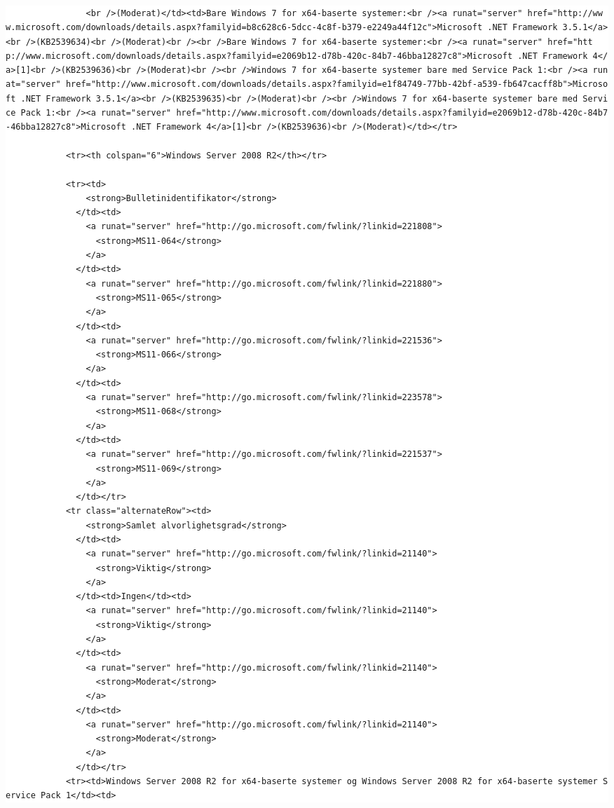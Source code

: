                     <br />(Moderat)</td><td>Bare Windows 7 for x64-baserte systemer:<br /><a runat="server" href="http://www.microsoft.com/downloads/details.aspx?familyid=b8c628c6-5dcc-4c8f-b379-e2249a44f12c">Microsoft .NET Framework 3.5.1</a><br />(KB2539634)<br />(Moderat)<br /><br />Bare Windows 7 for x64-baserte systemer:<br /><a runat="server" href="http://www.microsoft.com/downloads/details.aspx?familyid=e2069b12-d78b-420c-84b7-46bba12827c8">Microsoft .NET Framework 4</a>[1]<br />(KB2539636)<br />(Moderat)<br /><br />Windows 7 for x64-baserte systemer bare med Service Pack 1:<br /><a runat="server" href="http://www.microsoft.com/downloads/details.aspx?familyid=e1f84749-77bb-42bf-a539-fb647cacff8b">Microsoft .NET Framework 3.5.1</a><br />(KB2539635)<br />(Moderat)<br /><br />Windows 7 for x64-baserte systemer bare med Service Pack 1:<br /><a runat="server" href="http://www.microsoft.com/downloads/details.aspx?familyid=e2069b12-d78b-420c-84b7-46bba12827c8">Microsoft .NET Framework 4</a>[1]<br />(KB2539636)<br />(Moderat)</td></tr>
              
                <tr><th colspan="6">Windows Server 2008 R2</th></tr>
              
                <tr><td>
                    <strong>Bulletinidentifikator</strong>
                  </td><td>
                    <a runat="server" href="http://go.microsoft.com/fwlink/?linkid=221808">
                      <strong>MS11-064</strong>
                    </a>
                  </td><td>
                    <a runat="server" href="http://go.microsoft.com/fwlink/?linkid=221880">
                      <strong>MS11-065</strong>
                    </a>
                  </td><td>
                    <a runat="server" href="http://go.microsoft.com/fwlink/?linkid=221536">
                      <strong>MS11-066</strong>
                    </a>
                  </td><td>
                    <a runat="server" href="http://go.microsoft.com/fwlink/?linkid=223578">
                      <strong>MS11-068</strong>
                    </a>
                  </td><td>
                    <a runat="server" href="http://go.microsoft.com/fwlink/?linkid=221537">
                      <strong>MS11-069</strong>
                    </a>
                  </td></tr>
                <tr class="alternateRow"><td>
                    <strong>Samlet alvorlighetsgrad</strong>
                  </td><td>
                    <a runat="server" href="http://go.microsoft.com/fwlink/?linkid=21140">
                      <strong>Viktig</strong>
                    </a>
                  </td><td>Ingen</td><td>
                    <a runat="server" href="http://go.microsoft.com/fwlink/?linkid=21140">
                      <strong>Viktig</strong>
                    </a>
                  </td><td>
                    <a runat="server" href="http://go.microsoft.com/fwlink/?linkid=21140">
                      <strong>Moderat</strong>
                    </a>
                  </td><td>
                    <a runat="server" href="http://go.microsoft.com/fwlink/?linkid=21140">
                      <strong>Moderat</strong>
                    </a>
                  </td></tr>
                <tr><td>Windows Server 2008 R2 for x64-baserte systemer og Windows Server 2008 R2 for x64-baserte systemer Service Pack 1</td><td>